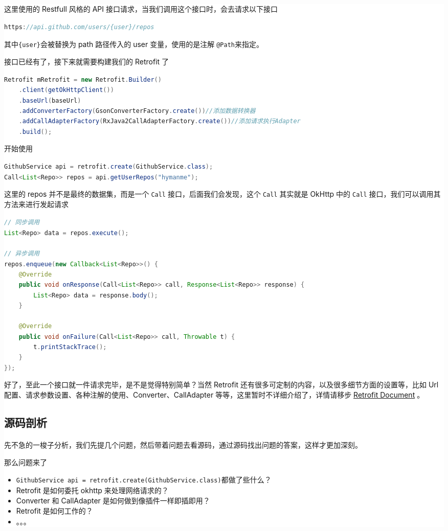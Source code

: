 这里使用的 Restfull 风格的 API 接口请求，当我们调用这个接口时，会去请求以下接口

```java
https://api.github.com/users/{user}/repos
```

其中`{user}`会被替换为 path 路径传入的 user 变量，使用的是注解 `@Path`来指定。

接口已经有了，接下来就需要构建我们的 Retrofit 了

```java
Retrofit mRetrofit = new Retrofit.Builder()
    .client(getOkHttpClient())
    .baseUrl(baseUrl)
    .addConverterFactory(GsonConverterFactory.create())//添加数据转换器
    .addCallAdapterFactory(RxJava2CallAdapterFactory.create())//添加请求执行Adapter
    .build();
```

开始使用

```java
GithubService api = retrofit.create(GithubService.class);
Call<List<Repo>> repos = api.getUserRepos("hymanme");
```

这里的 repos 并不是最终的数据集，而是一个 `Call` 接口，后面我们会发现，这个 `Call` 其实就是 OkHttp 中的 `Call` 接口，我们可以调用其方法来进行发起请求

```java
// 同步调用
List<Repo> data = repos.execute(); 

// 异步调用
repos.enqueue(new Callback<List<Repo>>() {
    @Override
    public void onResponse(Call<List<Repo>> call, Response<List<Repo>> response) {
    	List<Repo> data = response.body();
    }

    @Override
    public void onFailure(Call<List<Repo>> call, Throwable t) {
    	t.printStackTrace();
    }
});
```

好了，至此一个接口就一件请求完毕，是不是觉得特别简单？当然 Retrofit 还有很多可定制的内容，以及很多细节方面的设置等，比如 Url 配置、请求参数设置、各种注解的使用、Converter、CallAdapter 等等，这里暂时不详细介绍了，详情请移步 [Retrofit Document](https://square.github.io/retrofit/) 。

## 源码剖析

先不急的一梭子分析，我们先提几个问题，然后带着问题去看源码，通过源码找出问题的答案，这样才更加深刻。

那么问题来了

* `GithubService api = retrofit.create(GithubService.class)`都做了些什么？
* Retrofit 是如何委托 okhttp 来处理网络请求的？
* Converter 和 CallAdapter 是如何做到像插件一样即插即用？
* Retrofit 是如何工作的？
* 。。。
